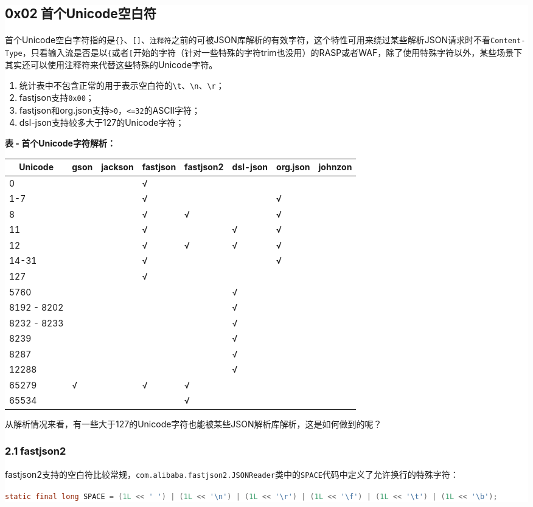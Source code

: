 

## 0x02 首个Unicode空白符

首个Unicode空白字符指的是`{}`、`[]`、`注释符`之前的可被JSON库解析的有效字符，这个特性可用来绕过某些解析JSON请求时不看`Content-Type`，只看输入流是否是以`{`或者`[`开始的字符（针对一些特殊的字符trim也没用）的RASP或者WAF，除了使用特殊字符以外，某些场景下其实还可以使用注释符来代替这些特殊的Unicode字符。

1. 统计表中不包含正常的用于表示空白符的`\t`、`\n`、`\r`；
2. fastjson支持`0x00`；
3. fastjson和org.json支持`>0`，`<=32`的ASCII字符；
4. dsl-json支持较多大于127的Unicode字符；



**表 - 首个Unicode字符解析：**

| Unicode     | gson | jackson | fastjson | fastjson2 | dsl-json | org.json | johnzon |
| ----------- | ---- | ------- | -------- | --------- | -------- | -------- | ------- |
| 0           |      |         | √        |           |          |          |         |
| 1-7         |      |         | √        |           |          | √        |         |
| 8           |      |         | √        | √         |          | √        |         |
| 11          |      |         | √        |           | √        | √        |         |
| 12          |      |         | √        | √         | √        | √        |         |
| 14-31       |      |         | √        |           |          | √        |         |
| 127         |      |         | √        |           |          |          |         |
| 5760        |      |         |          |           | √        |          |         |
| 8192 - 8202 |      |         |          |           | √        |          |         |
| 8232 - 8233 |      |         |          |           | √        |          |         |
| 8239        |      |         |          |           | √        |          |         |
| 8287        |      |         |          |           | √        |          |         |
| 12288       |      |         |          |           | √        |          |         |
| 65279       | √    |         | √        | √         |          |          |         |
| 65534       |      |         |          | √         |          |          |         |

从解析情况来看，有一些大于127的Unicode字符也能被某些JSON解析库解析，这是如何做到的呢？



### 2.1 fastjson2

fastjson2支持的空白符比较常规，`com.alibaba.fastjson2.JSONReader`类中的`SPACE`代码中定义了允许换行的特殊字符：

```java
static final long SPACE = (1L << ' ') | (1L << '\n') | (1L << '\r') | (1L << '\f') | (1L << '\t') | (1L << '\b');
```
